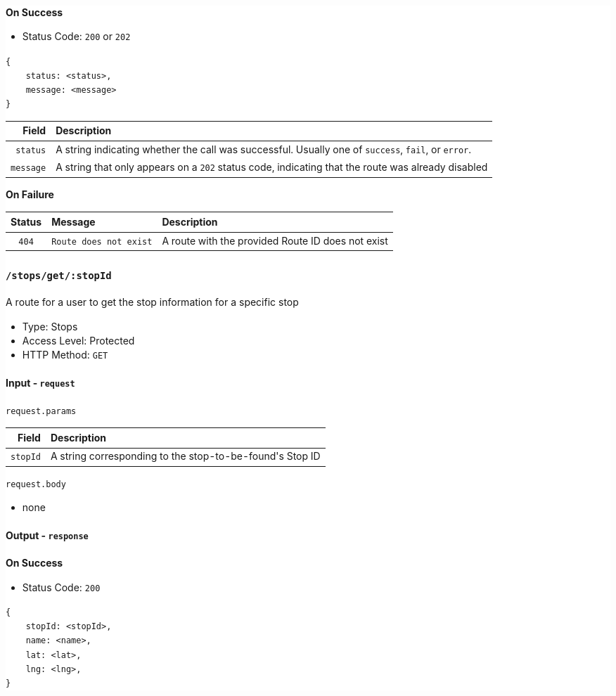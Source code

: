 **On Success**

- Status Code: `200` or `202`

```
{
    status: <status>,
    message: <message>
}
```

| Field | Description |
| ---: | :--- |
| `status` | A string indicating whether the call was successful. Usually one of `success`, `fail`, or `error`. |
| `message` | A string that only appears on a `202` status code, indicating that the route was already disabled |

**On Failure**

| Status | Message | Description |
| :---: | :--- | :--- |
| `404` | `Route does not exist` | A route with the provided Route ID does not exist |

### `/stops/get/:stopId`

A route for a user to get the stop information for a specific stop

- Type: Stops
- Access Level: Protected
- HTTP Method: `GET`

#### Input - `request`

`request.params`

| Field | Description |
| ---: | :--- |
| `stopId` | A string corresponding to the stop-to-be-found's Stop ID |

`request.body`

- none

#### Output - `response`

**On Success**

- Status Code: `200`

```
{
    stopId: <stopId>,
    name: <name>,
    lat: <lat>,
    lng: <lng>,
}
```
